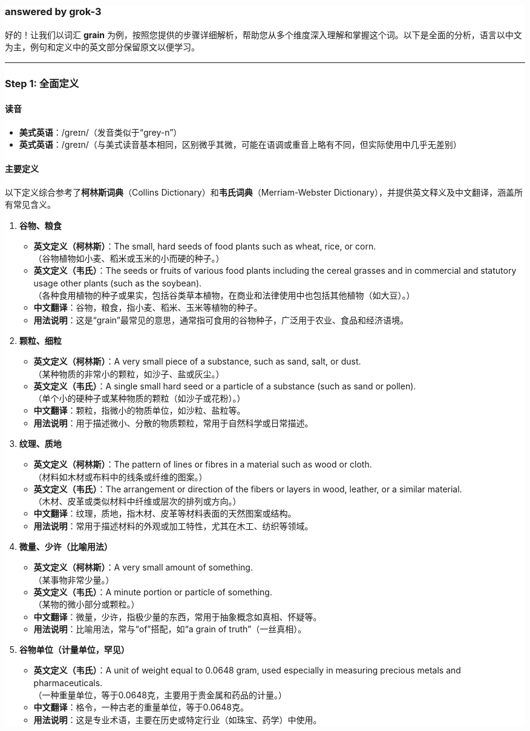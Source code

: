 ### answered by grok-3
好的！让我们以词汇 **grain** 为例，按照您提供的步骤详细解析，帮助您从多个维度深入理解和掌握这个词。以下是全面的分析，语言以中文为主，例句和定义中的英文部分保留原文以便学习。

---

### Step 1: 全面定义

#### 读音
- **美式英语**：/ɡreɪn/（发音类似于“grey-n”）
- **英式英语**：/ɡreɪn/（与美式读音基本相同，区别微乎其微，可能在语调或重音上略有不同，但实际使用中几乎无差别）

#### 主要定义
以下定义综合参考了**柯林斯词典**（Collins Dictionary）和**韦氏词典**（Merriam-Webster Dictionary），并提供英文释义及中文翻译，涵盖所有常见含义。

1. **谷物、粮食**  
   - **英文定义（柯林斯）**：The small, hard seeds of food plants such as wheat, rice, or corn.  
     （谷物植物如小麦、稻米或玉米的小而硬的种子。）  
   - **英文定义（韦氏）**：The seeds or fruits of various food plants including the cereal grasses and in commercial and statutory usage other plants (such as the soybean).  
     （各种食用植物的种子或果实，包括谷类草本植物，在商业和法律使用中也包括其他植物（如大豆）。）  
   - **中文翻译**：谷物，粮食，指小麦、稻米、玉米等植物的种子。  
   - **用法说明**：这是“grain”最常见的意思，通常指可食用的谷物种子，广泛用于农业、食品和经济语境。

2. **颗粒、细粒**  
   - **英文定义（柯林斯）**：A very small piece of a substance, such as sand, salt, or dust.  
     （某种物质的非常小的颗粒，如沙子、盐或灰尘。）  
   - **英文定义（韦氏）**：A single small hard seed or a particle of a substance (such as sand or pollen).  
     （单个小的硬种子或某种物质的颗粒（如沙子或花粉）。）  
   - **中文翻译**：颗粒，指微小的物质单位，如沙粒、盐粒等。  
   - **用法说明**：用于描述微小、分散的物质颗粒，常用于自然科学或日常描述。

3. **纹理、质地**  
   - **英文定义（柯林斯）**：The pattern of lines or fibres in a material such as wood or cloth.  
     （材料如木材或布料中的线条或纤维的图案。）  
   - **英文定义（韦氏）**：The arrangement or direction of the fibers or layers in wood, leather, or a similar material.  
     （木材、皮革或类似材料中纤维或层次的排列或方向。）  
   - **中文翻译**：纹理，质地，指木材、皮革等材料表面的天然图案或结构。  
   - **用法说明**：常用于描述材料的外观或加工特性，尤其在木工、纺织等领域。

4. **微量、少许（比喻用法）**  
   - **英文定义（柯林斯）**：A very small amount of something.  
     （某事物非常少量。）  
   - **英文定义（韦氏）**：A minute portion or particle of something.  
     （某物的微小部分或颗粒。）  
   - **中文翻译**：微量，少许，指极少量的东西，常用于抽象概念如真相、怀疑等。  
   - **用法说明**：比喻用法，常与“of”搭配，如“a grain of truth”（一丝真相）。

5. **谷物单位（计量单位，罕见）**  
   - **英文定义（韦氏）**：A unit of weight equal to 0.0648 gram, used especially in measuring precious metals and pharmaceuticals.  
     （一种重量单位，等于0.0648克，主要用于贵金属和药品的计量。）  
   - **中文翻译**：格令，一种古老的重量单位，等于0.0648克。  
   - **用法说明**：这是专业术语，主要在历史或特定行业（如珠宝、药学）中使用。
